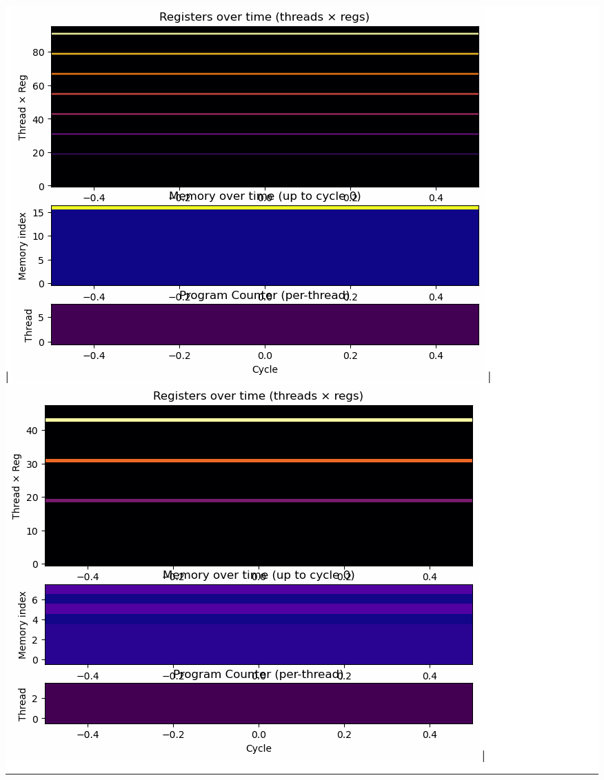 | ![Odd-Even Sort](src/outputs/run_odd_even_sort/run_odd_even_sort_20251026-212558.gif) | ![Reduction](src/outputs/run_reduce_sum/run_reduce_sum_20251026-212712.gif) |

---